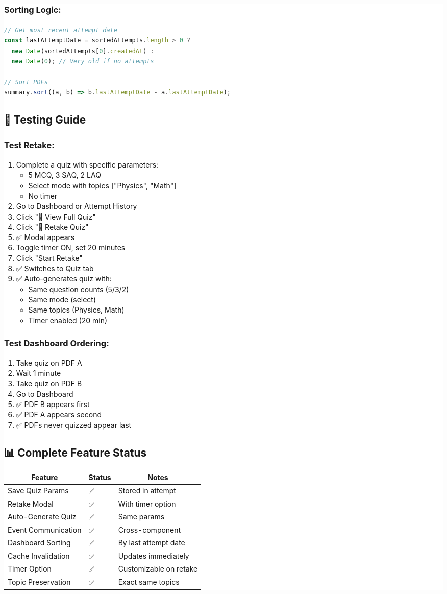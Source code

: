 ### Sorting Logic:
```javascript
// Get most recent attempt date
const lastAttemptDate = sortedAttempts.length > 0 ? 
  new Date(sortedAttempts[0].createdAt) : 
  new Date(0); // Very old if no attempts

// Sort PDFs
summary.sort((a, b) => b.lastAttemptDate - a.lastAttemptDate);
```

## 🧪 Testing Guide

### Test Retake:
1. Complete a quiz with specific parameters:
   - 5 MCQ, 3 SAQ, 2 LAQ
   - Select mode with topics ["Physics", "Math"]
   - No timer
2. Go to Dashboard or Attempt History
3. Click "📝 View Full Quiz"
4. Click "🔄 Retake Quiz"
5. ✅ Modal appears
6. Toggle timer ON, set 20 minutes
7. Click "Start Retake"
8. ✅ Switches to Quiz tab
9. ✅ Auto-generates quiz with:
   - Same question counts (5/3/2)
   - Same mode (select)
   - Same topics (Physics, Math)
   - Timer enabled (20 min)

### Test Dashboard Ordering:
1. Take quiz on PDF A
2. Wait 1 minute
3. Take quiz on PDF B
4. Go to Dashboard
5. ✅ PDF B appears first
6. ✅ PDF A appears second
7. ✅ PDFs never quizzed appear last

## 📊 Complete Feature Status

| Feature | Status | Notes |
|---------|--------|-------|
| Save Quiz Params | ✅ | Stored in attempt |
| Retake Modal | ✅ | With timer option |
| Auto-Generate Quiz | ✅ | Same params |
| Event Communication | ✅ | Cross-component |
| Dashboard Sorting | ✅ | By last attempt date |
| Cache Invalidation | ✅ | Updates immediately |
| Timer Option | ✅ | Customizable on retake |
| Topic Preservation | ✅ | Exact same topics |
